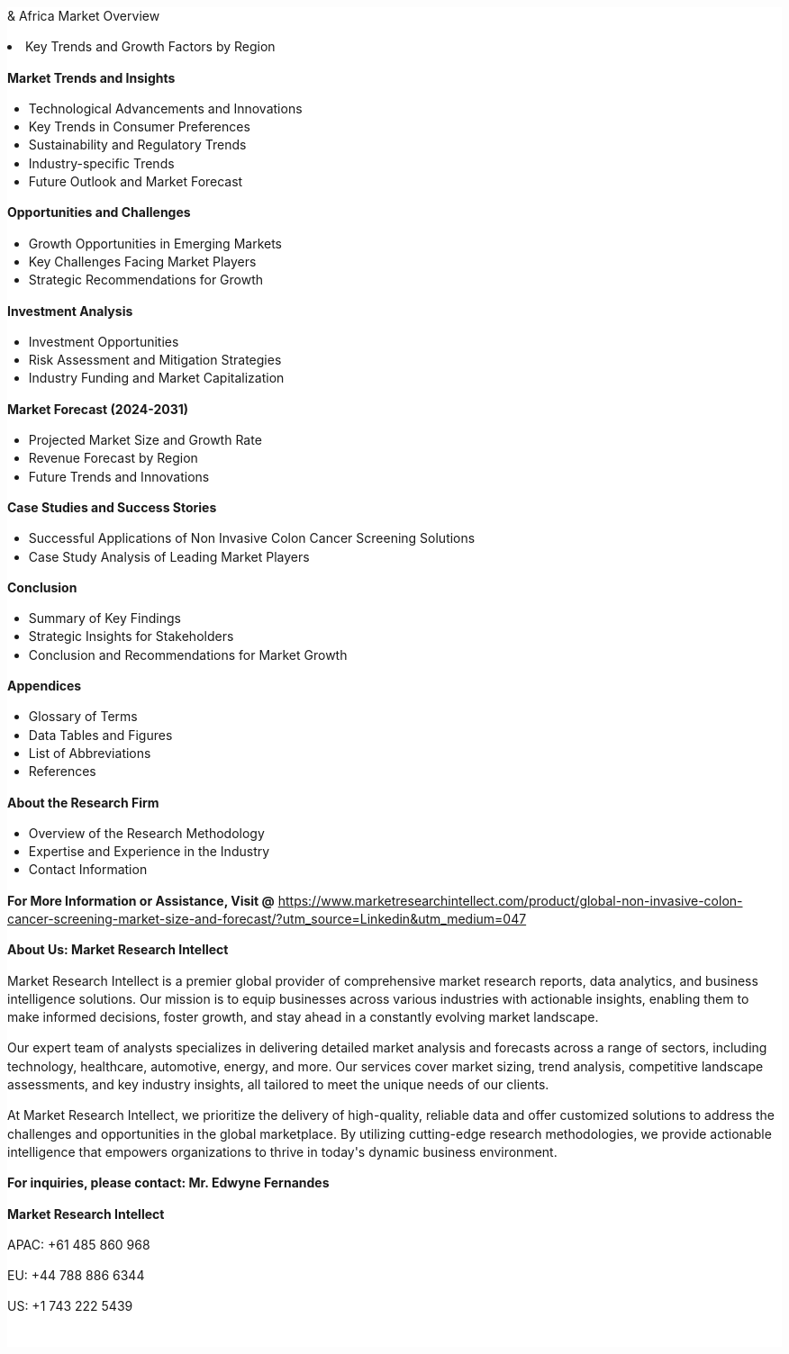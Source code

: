 &amp; Africa Market Overview</li><li>Key Trends and Growth Factors by Region</li></ul><p><strong>Market Trends and Insights</strong></p><ul><li>Technological Advancements and Innovations</li><li>Key Trends in Consumer Preferences</li><li>Sustainability and Regulatory Trends</li><li>Industry-specific Trends</li><li>Future Outlook and Market Forecast</li></ul><p><strong>Opportunities and Challenges</strong></p><ul><li>Growth Opportunities in Emerging Markets</li><li>Key Challenges Facing Market Players</li><li>Strategic Recommendations for Growth</li></ul><p><strong>Investment Analysis</strong></p><ul><li>Investment Opportunities</li><li>Risk Assessment and Mitigation Strategies</li><li>Industry Funding and Market Capitalization</li></ul><p><strong>Market Forecast (2024-2031)</strong></p><ul><li>Projected Market Size and Growth Rate</li><li>Revenue Forecast by Region</li><li>Future Trends and Innovations</li></ul><p><strong>Case Studies and Success Stories</strong></p><ul><li>Successful Applications of Non Invasive Colon Cancer Screening Solutions</li><li>Case Study Analysis of Leading Market Players</li></ul><p><strong>Conclusion</strong></p><ul><li>Summary of Key Findings</li><li>Strategic Insights for Stakeholders</li><li>Conclusion and Recommendations for Market Growth</li></ul><p><strong>Appendices</strong></p><ul><li>Glossary of Terms</li><li>Data Tables and Figures</li><li>List of Abbreviations</li><li>References</li></ul><p><strong>About the Research Firm</strong></p><ul><li>Overview of the Research Methodology</li><li>Expertise and Experience in the Industry</li><li>Contact Information</li></ul></div><div class="article-main__content" data-test-id="publishing-text-block"><p><span class="font-[700]"><strong>For More Information or Assistance, Visit @</strong>&nbsp;<a href="https://www.marketresearchintellect.com/product/global-non-invasive-colon-cancer-screening-market-size-and-forecast/?utm_source=Linkedin&utm_medium=047">https://www.marketresearchintellect.com/product/global-non-invasive-colon-cancer-screening-market-size-and-forecast/?utm_source=Linkedin&utm_medium=047</a></span></p><p><strong>About Us: Market Research Intellect</strong></p><p>Market Research Intellect is a premier global provider of comprehensive market research reports, data analytics, and business intelligence solutions. Our mission is to equip businesses across various industries with actionable insights, enabling them to make informed decisions, foster growth, and stay ahead in a constantly evolving market landscape.</p><p>Our expert team of analysts specializes in delivering detailed market analysis and forecasts across a range of sectors, including technology, healthcare, automotive, energy, and more. Our services cover market sizing, trend analysis, competitive landscape assessments, and key industry insights, all tailored to meet the unique needs of our clients.</p><p>At Market Research Intellect, we prioritize the delivery of high-quality, reliable data and offer customized solutions to address the challenges and opportunities in the global marketplace. By utilizing cutting-edge research methodologies, we provide actionable intelligence that empowers organizations to thrive in today's dynamic business environment.</p><p><strong>For inquiries, please contact: Mr. Edwyne Fernandes</strong></p><p><strong>Market Research Intellect</strong></p><p>APAC: +61 485 860 968</p><p>EU: +44 788 886 6344</p><p>US: +1 743 222 5439</p></div><div class="article-main__content" data-test-id="publishing-text-block">&nbsp;</div>
